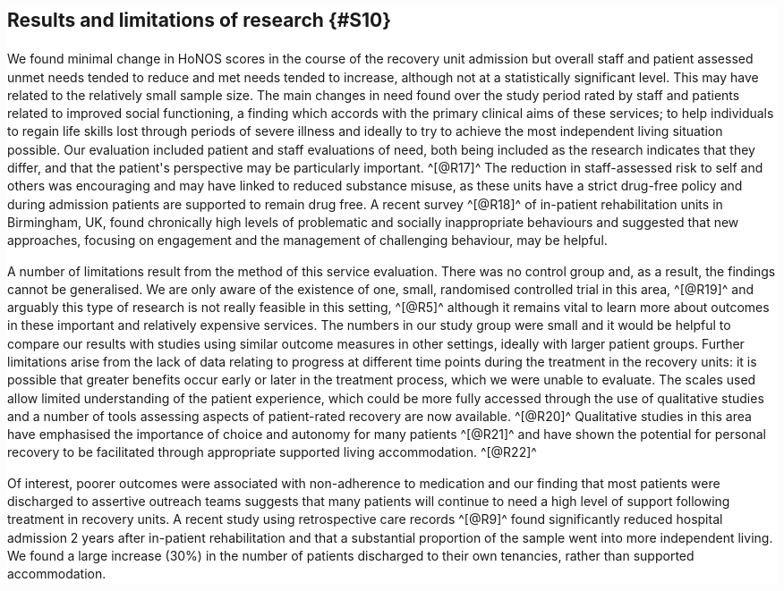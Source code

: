 ## Results and limitations of research {#S10}

We found minimal change in HoNOS scores in the course of the recovery
unit admission but overall staff and patient assessed unmet needs tended
to reduce and met needs tended to increase, although not at a
statistically significant level. This may have related to the relatively
small sample size. The main changes in need found over the study period
rated by staff and patients related to improved social functioning, a
finding which accords with the primary clinical aims of these services;
to help individuals to regain life skills lost through periods of severe
illness and ideally to try to achieve the most independent living
situation possible. Our evaluation included patient and staff
evaluations of need, both being included as the research indicates that
they differ, and that the patient\'s perspective may be particularly
important. ^[@R17]^ The reduction in staff-assessed risk to self and
others was encouraging and may have linked to reduced substance misuse,
as these units have a strict drug-free policy and during admission
patients are supported to remain drug free. A recent survey ^[@R18]^ of
in-patient rehabilitation units in Birmingham, UK, found chronically
high levels of problematic and socially inappropriate behaviours and
suggested that new approaches, focusing on engagement and the management
of challenging behaviour, may be helpful.

A number of limitations result from the method of this service
evaluation. There was no control group and, as a result, the findings
cannot be generalised. We are only aware of the existence of one, small,
randomised controlled trial in this area, ^[@R19]^ and arguably this
type of research is not really feasible in this setting, ^[@R5]^
although it remains vital to learn more about outcomes in these
important and relatively expensive services. The numbers in our study
group were small and it would be helpful to compare our results with
studies using similar outcome measures in other settings, ideally with
larger patient groups. Further limitations arise from the lack of data
relating to progress at different time points during the treatment in
the recovery units: it is possible that greater benefits occur early or
later in the treatment process, which we were unable to evaluate. The
scales used allow limited understanding of the patient experience, which
could be more fully accessed through the use of qualitative studies and
a number of tools assessing aspects of patient-rated recovery are now
available. ^[@R20]^ Qualitative studies in this area have emphasised the
importance of choice and autonomy for many patients ^[@R21]^ and have
shown the potential for personal recovery to be facilitated through
appropriate supported living accommodation. ^[@R22]^

Of interest, poorer outcomes were associated with non-adherence to
medication and our finding that most patients were discharged to
assertive outreach teams suggests that many patients will continue to
need a high level of support following treatment in recovery units. A
recent study using retrospective care records ^[@R9]^ found
significantly reduced hospital admission 2 years after in-patient
rehabilitation and that a substantial proportion of the sample went into
more independent living. We found a large increase (30%) in the number
of patients discharged to their own tenancies, rather than supported
accommodation.


[^1]: **Dr Rob Macpherson**, 2Gether Foundation NHS Trust. **Dr Claudia